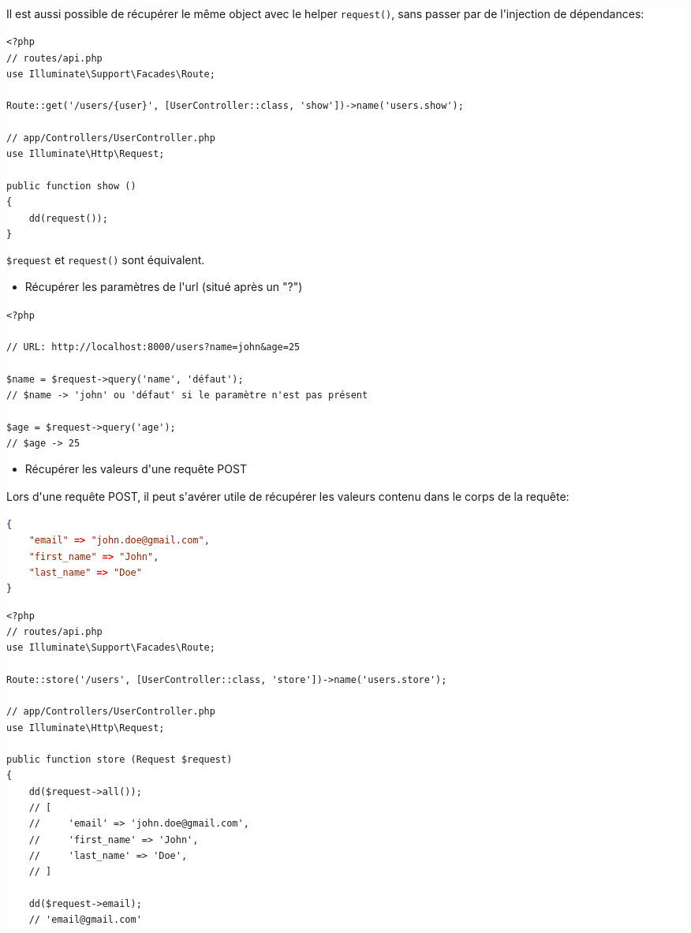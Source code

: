 Il est aussi possible de récupérer le même object avec le helper `request()`, sans passer par de l'injection de dépendances:

```php=
<?php
// routes/api.php
use Illuminate\Support\Facades\Route;

Route::get('/users/{user}', [UserController::class, 'show'])->name('users.show');

// app/Controllers/UserController.php
use Illuminate\Http\Request;

public function show ()
{
    dd(request());
}
```

`$request` et `request()` sont équivalent.

- Récupérer les paramètres de l'url (situé après un "?")

```php=
<?php

// URL: http://localhost:8000/users?name=john&age=25

$name = $request->query('name', 'défaut');
// $name -> 'john' ou 'défaut' si le paramètre n'est pas présent

$age = $request->query('age');
// $age -> 25
```

- Récupérer les valeurs d'une requête POST

Lors d'une requête POST, il peut s'avérer utile de récupérer les valeurs contenu dans le corps de la requête:

```json
{
    "email" => "john.doe@gmail.com",
    "first_name" => "John",
    "last_name" => "Doe"
}
```

```php=
<?php
// routes/api.php
use Illuminate\Support\Facades\Route;

Route::store('/users', [UserController::class, 'store'])->name('users.store');

// app/Controllers/UserController.php
use Illuminate\Http\Request;

public function store (Request $request)
{
    dd($request->all());
    // [
    //     'email' => 'john.doe@gmail.com',
    //     'first_name' => 'John',
    //     'last_name' => 'Doe',
    // ]
    
    dd($request->email);
    // 'email@gmail.com'
```